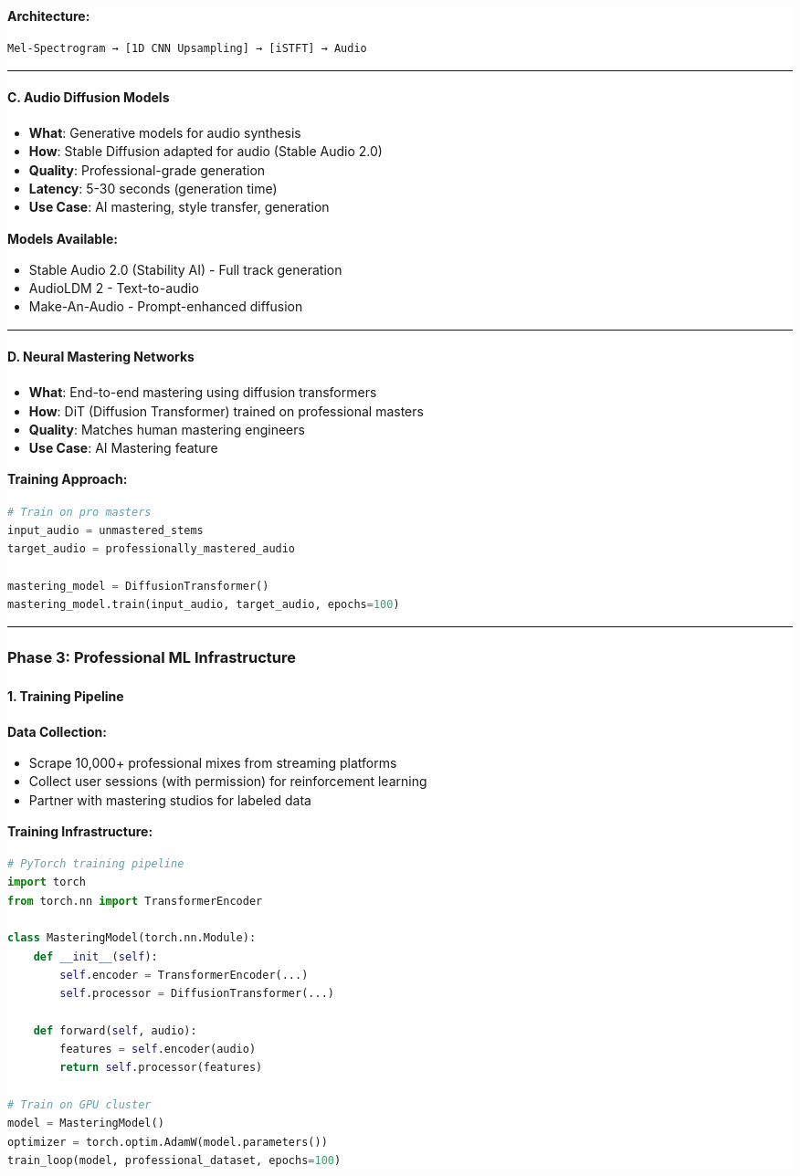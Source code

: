 **Architecture:**
```
Mel-Spectrogram → [1D CNN Upsampling] → [iSTFT] → Audio
```

---

#### **C. Audio Diffusion Models**
- **What**: Generative models for audio synthesis
- **How**: Stable Diffusion adapted for audio (Stable Audio 2.0)
- **Quality**: Professional-grade generation
- **Latency**: 5-30 seconds (generation time)
- **Use Case**: AI mastering, style transfer, generation

**Models Available:**
- Stable Audio 2.0 (Stability AI) - Full track generation
- AudioLDM 2 - Text-to-audio
- Make-An-Audio - Prompt-enhanced diffusion

---

#### **D. Neural Mastering Networks**
- **What**: End-to-end mastering using diffusion transformers
- **How**: DiT (Diffusion Transformer) trained on professional masters
- **Quality**: Matches human mastering engineers
- **Use Case**: AI Mastering feature

**Training Approach:**
```python
# Train on pro masters
input_audio = unmastered_stems
target_audio = professionally_mastered_audio

mastering_model = DiffusionTransformer()
mastering_model.train(input_audio, target_audio, epochs=100)
```

---

### Phase 3: Professional ML Infrastructure

#### **1. Training Pipeline**

**Data Collection:**
- Scrape 10,000+ professional mixes from streaming platforms
- Collect user sessions (with permission) for reinforcement learning
- Partner with mastering studios for labeled data

**Training Infrastructure:**
```python
# PyTorch training pipeline
import torch
from torch.nn import TransformerEncoder

class MasteringModel(torch.nn.Module):
    def __init__(self):
        self.encoder = TransformerEncoder(...)
        self.processor = DiffusionTransformer(...)
    
    def forward(self, audio):
        features = self.encoder(audio)
        return self.processor(features)

# Train on GPU cluster
model = MasteringModel()
optimizer = torch.optim.AdamW(model.parameters())
train_loop(model, professional_dataset, epochs=100)
```
